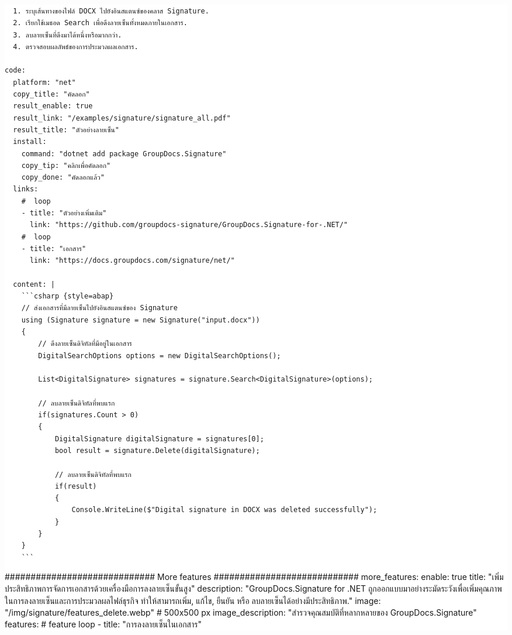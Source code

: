       1. ระบุเส้นทางของไฟล์ DOCX ไปยังอินสแตนซ์ของคลาส Signature.
      2. เรียกใช้เมธอด Search เพื่อดึงลายเซ็นทั้งหมดภายในเอกสาร.
      3. ลบลายเซ็นที่ดึงมาได้หนึ่งหรือมากกว่า.
      4. ตรวจสอบผลลัพธ์ของการประมวลผลเอกสาร.
   
    code:
      platform: "net"
      copy_title: "คัดลอก"
      result_enable: true
      result_link: "/examples/signature/signature_all.pdf"
      result_title: "ตัวอย่างลายเซ็น"
      install:
        command: "dotnet add package GroupDocs.Signature"
        copy_tip: "คลิกเพื่อคัดลอก"
        copy_done: "คัดลอกแล้ว"
      links:
        #  loop
        - title: "ตัวอย่างเพิ่มเติม"
          link: "https://github.com/groupdocs-signature/GroupDocs.Signature-for-.NET/"
        #  loop
        - title: "เอกสาร"
          link: "https://docs.groupdocs.com/signature/net/"
          
      content: |
        ```csharp {style=abap}
        // ส่งเอกสารที่มีลายเซ็นไปยังอินสแตนซ์ของ Signature
        using (Signature signature = new Signature("input.docx"))
        {
            // ดึงลายเซ็นดิจิทัลที่มีอยู่ในเอกสาร
            DigitalSearchOptions options = new DigitalSearchOptions();

            List<DigitalSignature> signatures = signature.Search<DigitalSignature>(options);

            // ลบลายเซ็นดิจิทัลที่พบแรก
            if(signatures.Count > 0)
            {
                DigitalSignature digitalSignature = signatures[0];
                bool result = signature.Delete(digitalSignature);

                // ลบลายเซ็นดิจิทัลที่พบแรก
                if(result)
                {
                    Console.WriteLine($"Digital signature in DOCX was deleted successfully");
                }
            }
        }
        ```            

############################# More features ############################
more_features:
  enable: true
  title: "เพิ่มประสิทธิภาพการจัดการเอกสารด้วยเครื่องมือการลงลายเซ็นขั้นสูง"
  description: "GroupDocs.Signature for .NET ถูกออกแบบมาอย่างระมัดระวังเพื่อเพิ่มคุณภาพในการลงลายเซ็นและการประมวลผลไฟล์ธุรกิจ ทำให้สามารถเพิ่ม, แก้ไข, ยืนยัน หรือ ลบลายเซ็นได้อย่างมีประสิทธิภาพ."
  image: "/img/signature/features_delete.webp" # 500x500 px
  image_description: "สำรวจคุณสมบัติที่หลากหลายของ GroupDocs.Signature"
  features:
    # feature loop
    - title: "การลงลายเซ็นในเอกสาร"